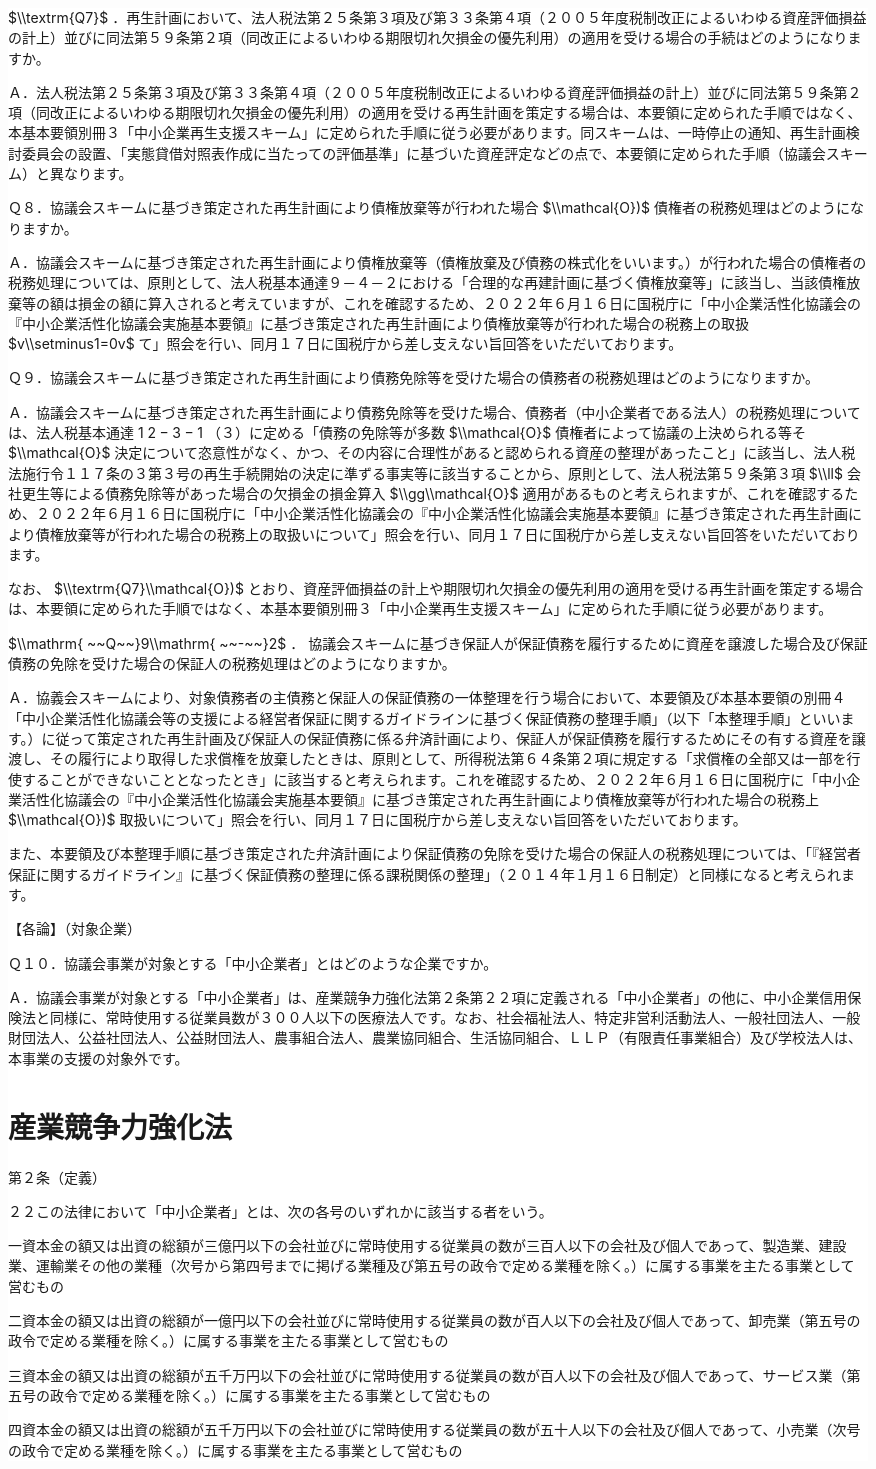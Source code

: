 $\\textrm{Q7}$ ．再生計画において、法人税法第２５条第３項及び第３３条第４項（２００５年度税制改正によるいわゆる資産評価損益の計上）並びに同法第５９条第２項（同改正によるいわゆる期限切れ欠損金の優先利用）の適用を受ける場合の手続はどのようになりますか。

Ａ．法人税法第２５条第３項及び第３３条第４項（２００５年度税制改正によるいわゆる資産評価損益の計上）並びに同法第５９条第２項（同改正によるいわゆる期限切れ欠損金の優先利用）の適用を受ける再生計画を策定する場合は、本要領に定められた手順ではなく、本基本要領別冊３「中小企業再生支援スキーム」に定められた手順に従う必要があります。同スキームは、一時停止の通知、再生計画検討委員会の設置、「実態貸借対照表作成に当たっての評価基準」に基づいた資産評定などの点で、本要領に定められた手順（協議会スキーム）と異なります。

Ｑ８．協議会スキームに基づき策定された再生計画により債権放棄等が行われた場合 $\\mathcal{O})$ 債権者の税務処理はどのようになりますか。

Ａ．協議会スキームに基づき策定された再生計画により債権放棄等（債権放棄及び債務の株式化をいいます。）が行われた場合の債権者の税務処理については、原則として、法人税基本通達９－４－２における「合理的な再建計画に基づく債権放棄等」に該当し、当該債権放棄等の額は損金の額に算入されると考えていますが、これを確認するため、２０２２年６月１６日に国税庁に「中小企業活性化協議会の『中小企業活性化協議会実施基本要領』に基づき策定された再生計画により債権放棄等が行われた場合の税務上の取扱 $v\\setminus1=0v$ て」照会を行い、同月１７日に国税庁から差し支えない旨回答をいただいております。

Ｑ９．協議会スキームに基づき策定された再生計画により債務免除等を受けた場合の債務者の税務処理はどのようになりますか。

Ａ．協議会スキームに基づき策定された再生計画により債務免除等を受けた場合、債務者（中小企業者である法人）の税務処理については、法人税基本通達 $1\ 2-3-1$ （３）に定める「債務の免除等が多数 $\\mathcal{O}$ 債権者によって協議の上決められる等そ $\\mathcal{O}$ 決定について恣意性がなく、かつ、その内容に合理性があると認められる資産の整理があったこと」に該当し、法人税法施行令１１７条の３第３号の再生手続開始の決定に準ずる事実等に該当することから、原則として、法人税法第５９条第３項 $\\ll$ 会社更生等による債務免除等があった場合の欠損金の損金算入 $\\gg\\mathcal{O}$ 適用があるものと考えられますが、これを確認するため、２０２２年６月１６日に国税庁に「中小企業活性化協議会の『中小企業活性化協議会実施基本要領』に基づき策定された再生計画により債権放棄等が行われた場合の税務上の取扱いについて」照会を行い、同月１７日に国税庁から差し支えない旨回答をいただいております。

なお、 $\\textrm{Q7}\\mathcal{O})$ とおり、資産評価損益の計上や期限切れ欠損金の優先利用の適用を受ける再生計画を策定する場合は、本要領に定められた手順ではなく、本基本要領別冊３「中小企業再生支援スキーム」に定められた手順に従う必要があります。

$\\mathrm{ ~~Q~~}9\\mathrm{ ~~-~~}2$ ． 協議会スキームに基づき保証人が保証債務を履行するために資産を譲渡した場合及び保証債務の免除を受けた場合の保証人の税務処理はどのようになりますか。

Ａ．協義会スキームにより、対象債務者の主債務と保証人の保証債務の一体整理を行う場合において、本要領及び本基本要領の別冊４「中小企業活性化協議会等の支援による経営者保証に関するガイドラインに基づく保証債務の整理手順」（以下「本整理手順」といいます。）に従って策定された再生計画及び保証人の保証債務に係る弁済計画により、保証人が保証債務を履行するためにその有する資産を譲渡し、その履行により取得した求償権を放棄したときは、原則として、所得税法第６４条第２項に規定する「求償権の全部又は一部を行使することができないこととなったとき」に該当すると考えられます。これを確認するため、２０２２年６月１６日に国税庁に「中小企業活性化協議会の『中小企業活性化協議会実施基本要領』に基づき策定された再生計画により債権放棄等が行われた場合の税務上 $\\mathcal{O})$ 取扱いについて」照会を行い、同月１７日に国税庁から差し支えない旨回答をいただいております。

また、本要領及び本整理手順に基づき策定された弁済計画により保証債務の免除を受けた場合の保証人の税務処理については、「『経営者保証に関するガイドライン』に基づく保証債務の整理に係る課税関係の整理」（２０１４年１月１６日制定）と同様になると考えられます。

【各論】（対象企業）

Ｑ１０．協議会事業が対象とする「中小企業者」とはどのような企業ですか。

Ａ．協議会事業が対象とする「中小企業者」は、産業競争力強化法第２条第２２項に定義される「中小企業者」の他に、中小企業信用保険法と同様に、常時使用する従業員数が３００人以下の医療法人です。なお、社会福祉法人、特定非営利活動法人、一般社団法人、一般財団法人、公益社団法人、公益財団法人、農事組合法人、農業協同組合、生活協同組合、ＬＬＰ（有限責任事業組合）及び学校法人は、本事業の支援の対象外です。

# 産業競争力強化法

第２条（定義）

２２この法律において「中小企業者」とは、次の各号のいずれかに該当する者をいう。

一資本金の額又は出資の総額が三億円以下の会社並びに常時使用する従業員の数が三百人以下の会社及び個人であって、製造業、建設業、運輸業その他の業種（次号から第四号までに掲げる業種及び第五号の政令で定める業種を除く。）に属する事業を主たる事業として営むもの

二資本金の額又は出資の総額が一億円以下の会社並びに常時使用する従業員の数が百人以下の会社及び個人であって、卸売業（第五号の政令で定める業種を除く。）に属する事業を主たる事業として営むもの

三資本金の額又は出資の総額が五千万円以下の会社並びに常時使用する従業員の数が百人以下の会社及び個人であって、サービス業（第五号の政令で定める業種を除く。）に属する事業を主たる事業として営むもの

四資本金の額又は出資の総額が五千万円以下の会社並びに常時使用する従業員の数が五十人以下の会社及び個人であって、小売業（次号の政令で定める業種を除く。）に属する事業を主たる事業として営むもの
